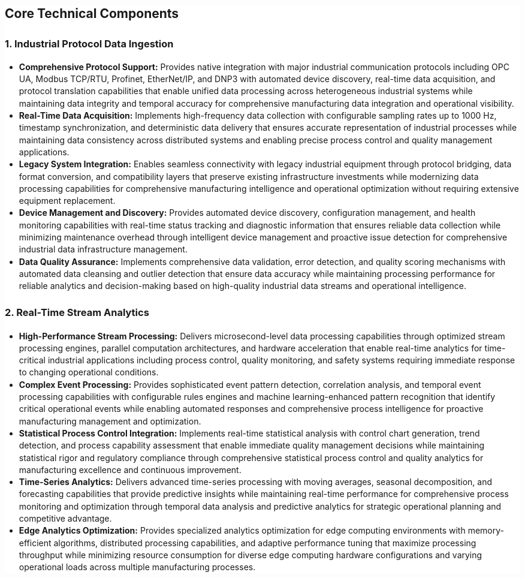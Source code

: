 ## Core Technical Components

### 1. Industrial Protocol Data Ingestion

- **Comprehensive Protocol Support:** Provides native integration with major industrial communication protocols including OPC UA, Modbus TCP/RTU, Profinet, EtherNet/IP, and DNP3 with automated device discovery, real-time data acquisition, and protocol translation capabilities that enable unified data processing across heterogeneous industrial systems while maintaining data integrity and temporal accuracy for comprehensive manufacturing data integration and operational visibility.
- **Real-Time Data Acquisition:** Implements high-frequency data collection with configurable sampling rates up to 1000 Hz, timestamp synchronization, and deterministic data delivery that ensures accurate representation of industrial processes while maintaining data consistency across distributed systems and enabling precise process control and quality management applications.
- **Legacy System Integration:** Enables seamless connectivity with legacy industrial equipment through protocol bridging, data format conversion, and compatibility layers that preserve existing infrastructure investments while modernizing data processing capabilities for comprehensive manufacturing intelligence and operational optimization without requiring extensive equipment replacement.
- **Device Management and Discovery:** Provides automated device discovery, configuration management, and health monitoring capabilities with real-time status tracking and diagnostic information that ensures reliable data collection while minimizing maintenance overhead through intelligent device management and proactive issue detection for comprehensive industrial data infrastructure management.
- **Data Quality Assurance:** Implements comprehensive data validation, error detection, and quality scoring mechanisms with automated data cleansing and outlier detection that ensure data accuracy while maintaining processing performance for reliable analytics and decision-making based on high-quality industrial data streams and operational intelligence.

### 2. Real-Time Stream Analytics

- **High-Performance Stream Processing:** Delivers microsecond-level data processing capabilities through optimized stream processing engines, parallel computation architectures, and hardware acceleration that enable real-time analytics for time-critical industrial applications including process control, quality monitoring, and safety systems requiring immediate response to changing operational conditions.
- **Complex Event Processing:** Provides sophisticated event pattern detection, correlation analysis, and temporal event processing capabilities with configurable rules engines and machine learning-enhanced pattern recognition that identify critical operational events while enabling automated responses and comprehensive process intelligence for proactive manufacturing management and optimization.
- **Statistical Process Control Integration:** Implements real-time statistical analysis with control chart generation, trend detection, and process capability assessment that enable immediate quality management decisions while maintaining statistical rigor and regulatory compliance through comprehensive statistical process control and quality analytics for manufacturing excellence and continuous improvement.
- **Time-Series Analytics:** Delivers advanced time-series processing with moving averages, seasonal decomposition, and forecasting capabilities that provide predictive insights while maintaining real-time performance for comprehensive process monitoring and optimization through temporal data analysis and predictive analytics for strategic operational planning and competitive advantage.
- **Edge Analytics Optimization:** Provides specialized analytics optimization for edge computing environments with memory-efficient algorithms, distributed processing capabilities, and adaptive performance tuning that maximize processing throughput while minimizing resource consumption for diverse edge computing hardware configurations and varying operational loads across multiple manufacturing processes.
